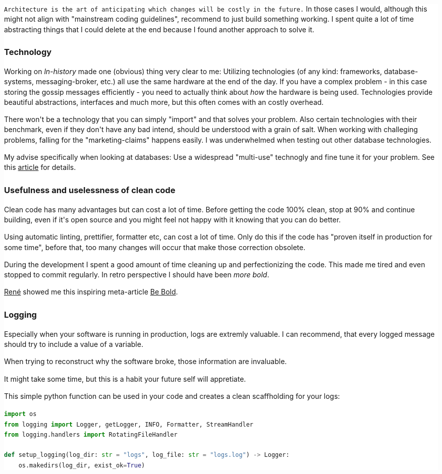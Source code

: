 ```Architecture is the art of anticipating which changes will be costly in the future.```
In those cases I would, although this might not align with "mainstream coding guidelines", recommend to just build something working. 
I spent quite a lot of time abstracting things that I could delete at the end because I found another approach to solve it.


### Technology

Working on *ln-history* made one (obvious) thing very clear to me: Utilizing technologies (of any kind: frameworks, database-systems, messaging-broker, etc.) all use the same hardware at the end of the day. 
If you have a complex problem - in this case storing the gossip messages efficiently - you need to actually think about *how* the hardware is being used. 
Technologies provide beautiful abstractions, interfaces and much more, but this often comes with an costly overhead. 

There won't be a technology that you can simply "import" and that solves your problem. Also certain technologies with their benchmark, even if they don't have any bad intend, should be understood with a grain of salt. When working with challeging problems, falling for the "marketing-claims" happens easily. I was underwhelmed when testing out other database technologies. 

My advise specifically when looking at databases: Use a widespread "multi-use" technogly and fine tune it for your problem. See this [article](/logbook/08-04-optimizing-database/) for details.  


### Usefulness and uselessness of clean code

Clean code has many advantages but can cost a lot of time. Before getting the code 100% clean, stop at 90% and continue building, even if it's open source and you might feel not happy with it knowing that you can do better.

Using automatic linting, prettifier, formatter etc, can cost a lot of time. Only do this if the code has "proven itself in production for some time", before that, too many changes will occur that make those correction obsolete.

During the development I spent a good amount of time cleaning up and perfectionizing the code. This made me tired and even stopped to commit regularly.
In retro perspective I should have been _more bold_. 

[René](https://www.rene-pickhardt.de/) showed me this inspiring meta-article [Be Bold](https://en.wikipedia.org/wiki/Wikipedia:Be_bold).



### Logging

Especially when your software is running in production, logs are extremly valuable. 
I can recommend, that every logged message should try to include a value of a variable. 

When trying to reconstruct why the software broke, those information are invaluable. 

It might take some time, but this is a habit your future self will appretiate.

This simple python function can be used in your code and creates a clean scaffholding for your logs:

```python
import os
from logging import Logger, getLogger, INFO, Formatter, StreamHandler
from logging.handlers import RotatingFileHandler

def setup_logging(log_dir: str = "logs", log_file: str = "logs.log") -> Logger:
    os.makedirs(log_dir, exist_ok=True)
```